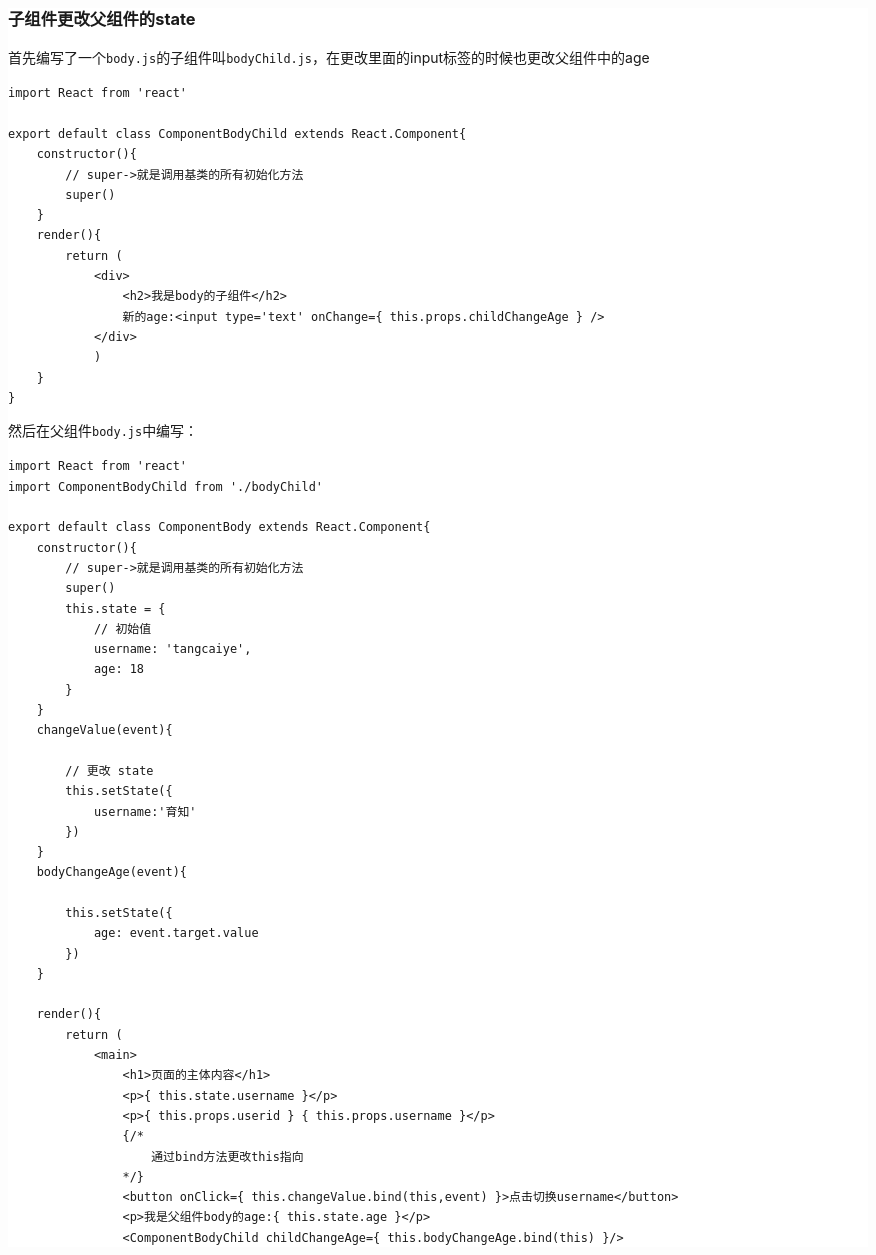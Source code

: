 ### 子组件更改父组件的state

首先编写了一个`body.js`的子组件叫`bodyChild.js`，在更改里面的input标签的时候也更改父组件中的age

```react
import React from 'react'

export default class ComponentBodyChild extends React.Component{
	constructor(){
		// super->就是调用基类的所有初始化方法
		super()
	}
	render(){
		return (
			<div>
				<h2>我是body的子组件</h2>
				新的age:<input type='text' onChange={ this.props.childChangeAge } />
			</div>
			)
	}
}
```

然后在父组件`body.js`中编写：

```react
import React from 'react'
import ComponentBodyChild from './bodyChild'

export default class ComponentBody extends React.Component{
	constructor(){
		// super->就是调用基类的所有初始化方法
		super()
		this.state = {
			// 初始值
			username: 'tangcaiye',
			age: 18
		}	
	}
	changeValue(event){

		// 更改 state
		this.setState({
			username:'育知'
		})
	}
	bodyChangeAge(event){

		this.setState({
			age: event.target.value
		})
	}

	render(){
		return (
			<main>
				<h1>页面的主体内容</h1>
				<p>{ this.state.username }</p>
				<p>{ this.props.userid } { this.props.username }</p>
				{/*
					通过bind方法更改this指向
				*/}
				<button onClick={ this.changeValue.bind(this,event) }>点击切换username</button>
				<p>我是父组件body的age:{ this.state.age }</p>
				<ComponentBodyChild childChangeAge={ this.bodyChangeAge.bind(this) }/>
```